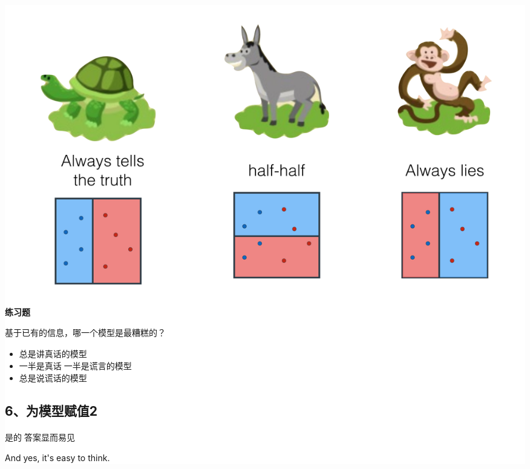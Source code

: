 ![img](../assets/media/uda-ml/supervisedlearning/jc/5-i1.png)

**练习题**

基于已有的信息，哪一个模型是最糟糕的？

- 总是讲真话的模型
- 一半是真话 一半是谎言的模型
- 总是说谎话的模型






## 6、为模型赋值2

<video controls="" preload="none" style="width:100%; height:100%; object-fit: fill"   src="../assets/media/uda-ml/supervisedlearning/jc/6-t.mp4"></video>

是的 答案显而易见

And yes, it's easy to think.


